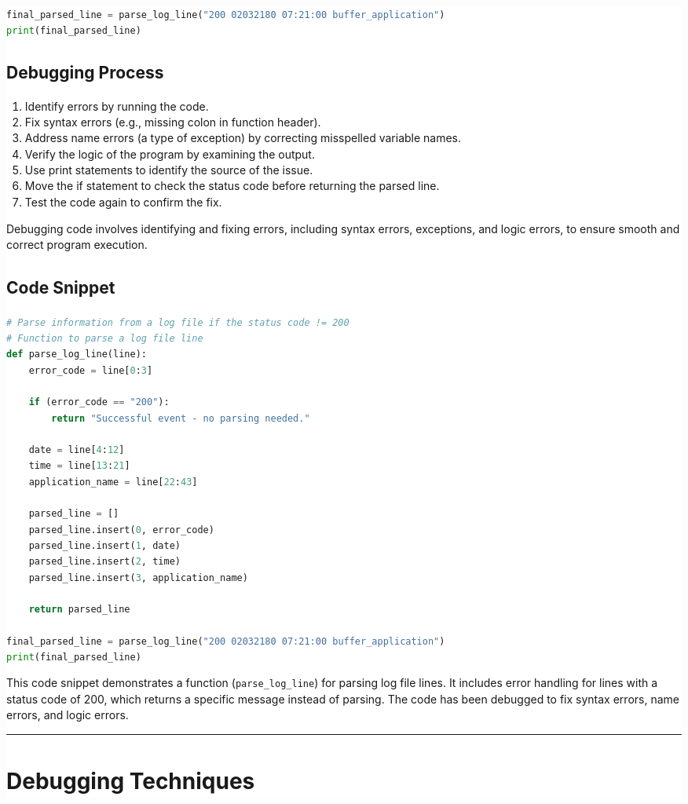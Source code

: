 ```python
final_parsed_line = parse_log_line("200 02032180 07:21:00 buffer_application")
print(final_parsed_line)
```

## Debugging Process
1. Identify errors by running the code.
2. Fix syntax errors (e.g., missing colon in function header).
3. Address name errors (a type of exception) by correcting misspelled variable names.
4. Verify the logic of the program by examining the output.
5. Use print statements to identify the source of the issue.
6. Move the if statement to check the status code before returning the parsed line.
7. Test the code again to confirm the fix.

Debugging code involves identifying and fixing errors, including syntax errors, exceptions, and logic errors, to ensure smooth and correct program execution.

## Code Snippet
```python
# Parse information from a log file if the status code != 200
# Function to parse a log file line
def parse_log_line(line):
    error_code = line[0:3]
    
    if (error_code == "200"):
        return "Successful event - no parsing needed."
    
    date = line[4:12]
    time = line[13:21]
    application_name = line[22:43]
    
    parsed_line = []
    parsed_line.insert(0, error_code)
    parsed_line.insert(1, date)
    parsed_line.insert(2, time)
    parsed_line.insert(3, application_name)
    
    return parsed_line

final_parsed_line = parse_log_line("200 02032180 07:21:00 buffer_application")
print(final_parsed_line)
```

This code snippet demonstrates a function (`parse_log_line`) for parsing log file lines. It includes error handling for lines with a status code of 200, which returns a specific message instead of parsing. The code has been debugged to fix syntax errors, name errors, and logic errors.

---

# Debugging Techniques
